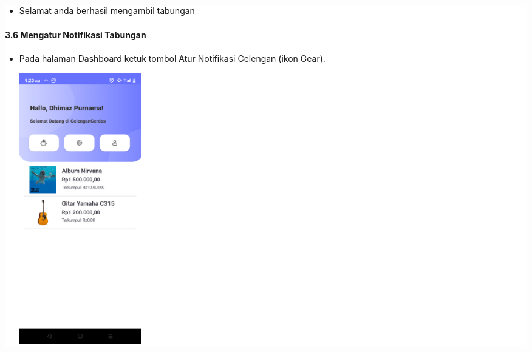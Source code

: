 - Selamat anda berhasil mengambil tabungan

#### 3.6 Mengatur Notifikasi Tabungan

- Pada halaman Dashboard ketuk tombol Atur Notifikasi Celengan (ikon Gear).

    <img src="img/home.png" width="200">
